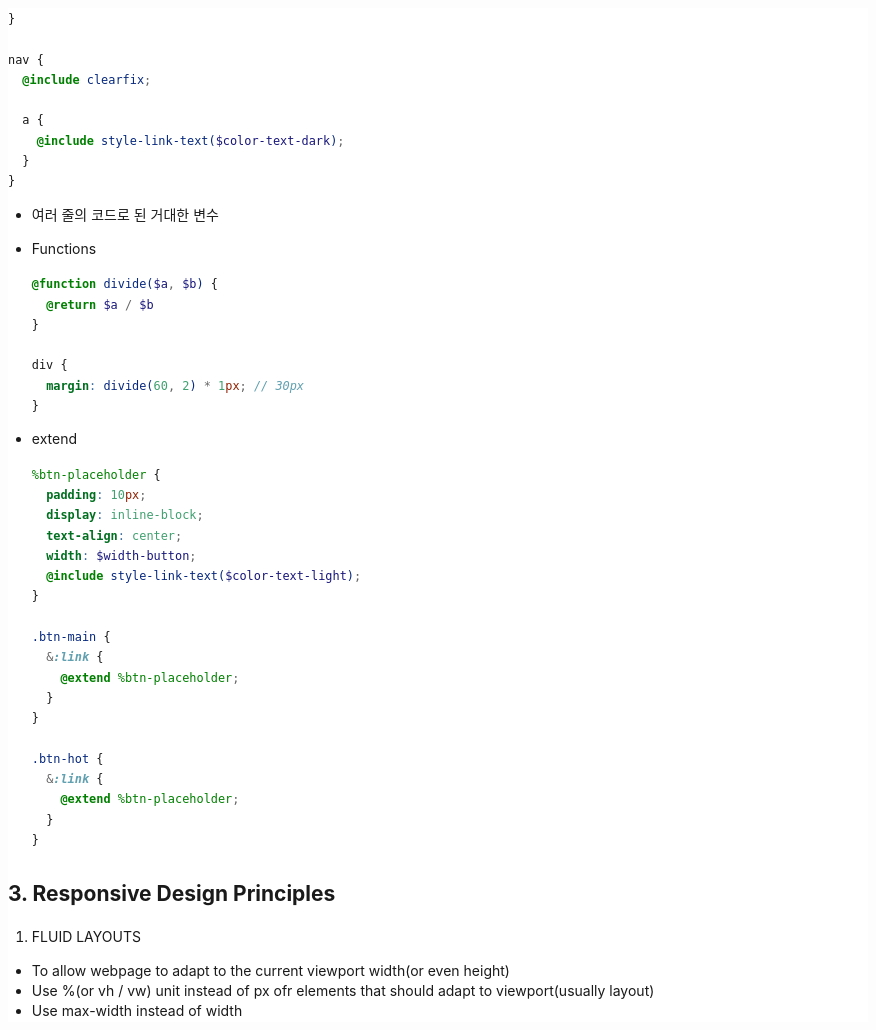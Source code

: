   ```scss
  }

  nav {
    @include clearfix;

    a {
      @include style-link-text($color-text-dark);
    }
  }
  ```
  * 여러 줄의 코드로 된 거대한 변수

* Functions
  ```scss
  @function divide($a, $b) {
    @return $a / $b
  }

  div {
    margin: divide(60, 2) * 1px; // 30px
  }
  ```

* extend
  ```scss
  %btn-placeholder {
    padding: 10px;
    display: inline-block;
    text-align: center;
    width: $width-button;
    @include style-link-text($color-text-light);
  }

  .btn-main {
    &:link {
      @extend %btn-placeholder;
    }
  }

  .btn-hot {
    &:link {
      @extend %btn-placeholder;
    }
  }
  ```

## 3. Responsive Design Principles
1. FLUID LAYOUTS
  * To allow webpage to adapt to the current viewport width(or even height)
  * Use %(or vh / vw) unit instead of px ofr elements that should adapt to viewport(usually layout)
  * Use max-width instead of width
